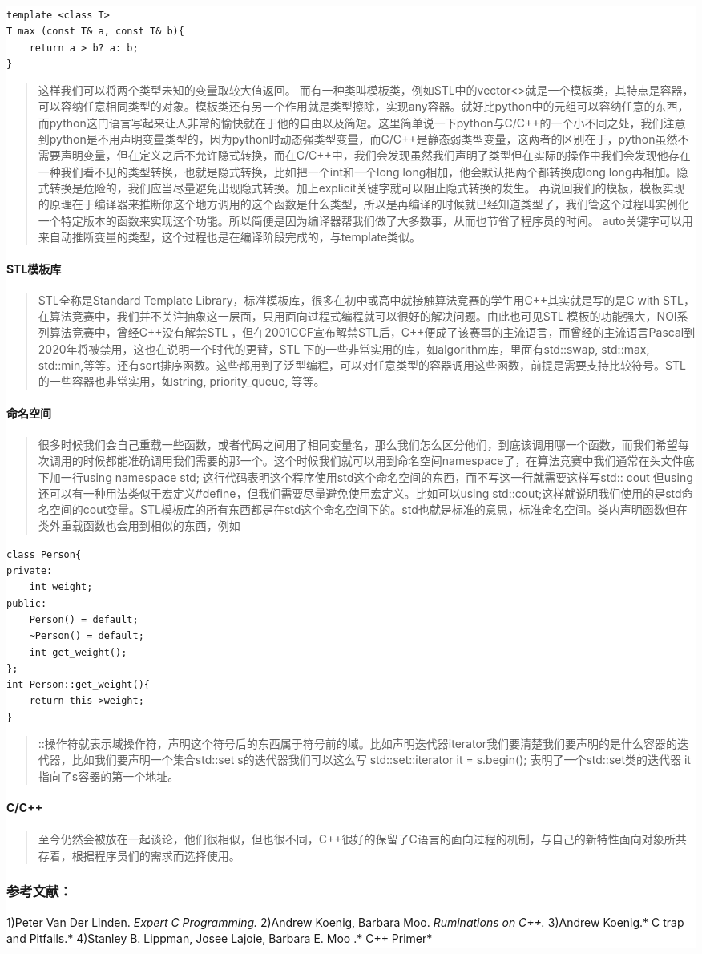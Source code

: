 >     
	template <class T>
	T max (const T& a, const T& b){
		return a > b? a: b;
	}

>这样我们可以将两个类型未知的变量取较大值返回。
而有一种类叫模板类，例如STL中的vector<>就是一个模板类，其特点是容器，可以容纳任意相同类型的对象。模板类还有另一个作用就是类型擦除，实现any容器。就好比python中的元组可以容纳任意的东西，而python这门语言写起来让人非常的愉快就在于他的自由以及简短。这里简单说一下python与C/C++的一个小不同之处，我们注意到python是不用声明变量类型的，因为python时动态强类型变量，而C/C++是静态弱类型变量，这两者的区别在于，python虽然不需要声明变量，但在定义之后不允许隐式转换，而在C/C++中，我们会发现虽然我们声明了类型但在实际的操作中我们会发现他存在一种我们看不见的类型转换，也就是隐式转换，比如把一个int和一个long long相加，他会默认把两个都转换成long long再相加。隐式转换是危险的，我们应当尽量避免出现隐式转换。加上explicit关键字就可以阻止隐式转换的发生。
再说回我们的模板，模板实现的原理在于编译器来推断你这个地方调用的这个函数是什么类型，所以是再编译的时候就已经知道类型了，我们管这个过程叫实例化一个特定版本的函数来实现这个功能。所以简便是因为编译器帮我们做了大多数事，从而也节省了程序员的时间。
auto关键字可以用来自动推断变量的类型，这个过程也是在编译阶段完成的，与template类似。

#### STL模板库
>STL全称是Standard Template Library，标准模板库，很多在初中或高中就接触算法竞赛的学生用C++其实就是写的是C with STL，在算法竞赛中，我们并不关注抽象这一层面，只用面向过程式编程就可以很好的解决问题。由此也可见STL 模板的功能强大，NOI系列算法竞赛中，曾经C++没有解禁STL ，但在2001CCF宣布解禁STL后，C++便成了该赛事的主流语言，而曾经的主流语言Pascal到2020年将被禁用，这也在说明一个时代的更替，STL 下的一些非常实用的库，如algorithm库，里面有std::swap, std::max, std::min,等等。还有sort排序函数。这些都用到了泛型编程，可以对任意类型的容器调用这些函数，前提是需要支持比较符号。STL的一些容器也非常实用，如string, priority_queue, 等等。

#### 命名空间
>很多时候我们会自己重载一些函数，或者代码之间用了相同变量名，那么我们怎么区分他们，到底该调用哪一个函数，而我们希望每次调用的时候都能准确调用我们需要的那一个。这个时候我们就可以用到命名空间namespace了，在算法竞赛中我们通常在头文件底下加一行using namespace std; 这行代码表明这个程序使用std这个命名空间的东西，而不写这一行就需要这样写std:: cout 但using还可以有一种用法类似于宏定义#define，但我们需要尽量避免使用宏定义。比如可以using std::cout;这样就说明我们使用的是std命名空间的cout变量。STL模板库的所有东西都是在std这个命名空间下的。std也就是标准的意思，标准命名空间。类内声明函数但在类外重载函数也会用到相似的东西，例如

>      
	class Person{
	private:
		int weight;
	public:
		Person() = default;
		~Person() = default;
		int get_weight();
	};
	int Person::get_weight(){
		return this->weight;
	}

>::操作符就表示域操作符，声明这个符号后的东西属于符号前的域。比如声明迭代器iterator我们要清楚我们要声明的是什么容器的迭代器，比如我们要声明一个集合std::set<int> s的迭代器我们可以这么写
std::set<int>::iterator it = s.begin();
表明了一个std::set<int>类的迭代器 it指向了s容器的第一个地址。

#### C/C++

>至今仍然会被放在一起谈论，他们很相似，但也很不同，C++很好的保留了C语言的面向过程的机制，与自己的新特性面向对象所共存着，根据程序员们的需求而选择使用。

### 参考文献：

1)Peter Van Der Linden. *Expert C Programming.*
2)Andrew Koenig, Barbara Moo. *Ruminations on C++.*
3)Andrew Koenig.* C trap and Pitfalls.*
4)Stanley B. Lippman, Josee Lajoie, Barbara E. Moo .* C++ Primer*
